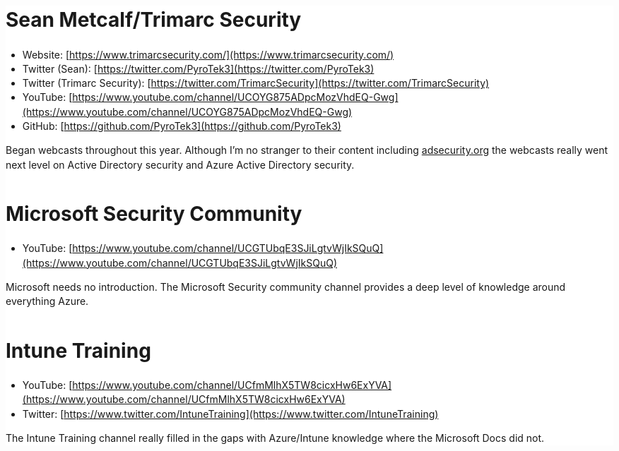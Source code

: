 # Sean Metcalf/Trimarc Security

-   Website: [https://www.trimarcsecurity.com/](https://www.trimarcsecurity.com/)
-   Twitter (Sean): [https://twitter.com/PyroTek3](https://twitter.com/PyroTek3)
-   Twitter (Trimarc Security): [https://twitter.com/TrimarcSecurity](https://twitter.com/TrimarcSecurity)
-   YouTube: [https://www.youtube.com/channel/UCOYG875ADpcMozVhdEQ-Gwg](https://www.youtube.com/channel/UCOYG875ADpcMozVhdEQ-Gwg)
-   GitHub: [https://github.com/PyroTek3](https://github.com/PyroTek3)

Began webcasts throughout this year. Although I’m no stranger to their content including [adsecurity.org](https://adsecurity.org/) the webcasts really went next level on Active Directory security and Azure Active Directory security.

# Microsoft Security Community

-   YouTube: [https://www.youtube.com/channel/UCGTUbqE3SJiLgtvWjIkSQuQ](https://www.youtube.com/channel/UCGTUbqE3SJiLgtvWjIkSQuQ)

Microsoft needs no introduction. The Microsoft Security community channel provides a deep level of knowledge around everything Azure.

# Intune Training

-   YouTube: [https://www.youtube.com/channel/UCfmMlhX5TW8cicxHw6ExYVA](https://www.youtube.com/channel/UCfmMlhX5TW8cicxHw6ExYVA)
-   Twitter: [https://www.twitter.com/IntuneTraining](https://www.twitter.com/IntuneTraining)

The Intune Training channel really filled in the gaps with Azure/Intune knowledge where the Microsoft Docs did not.